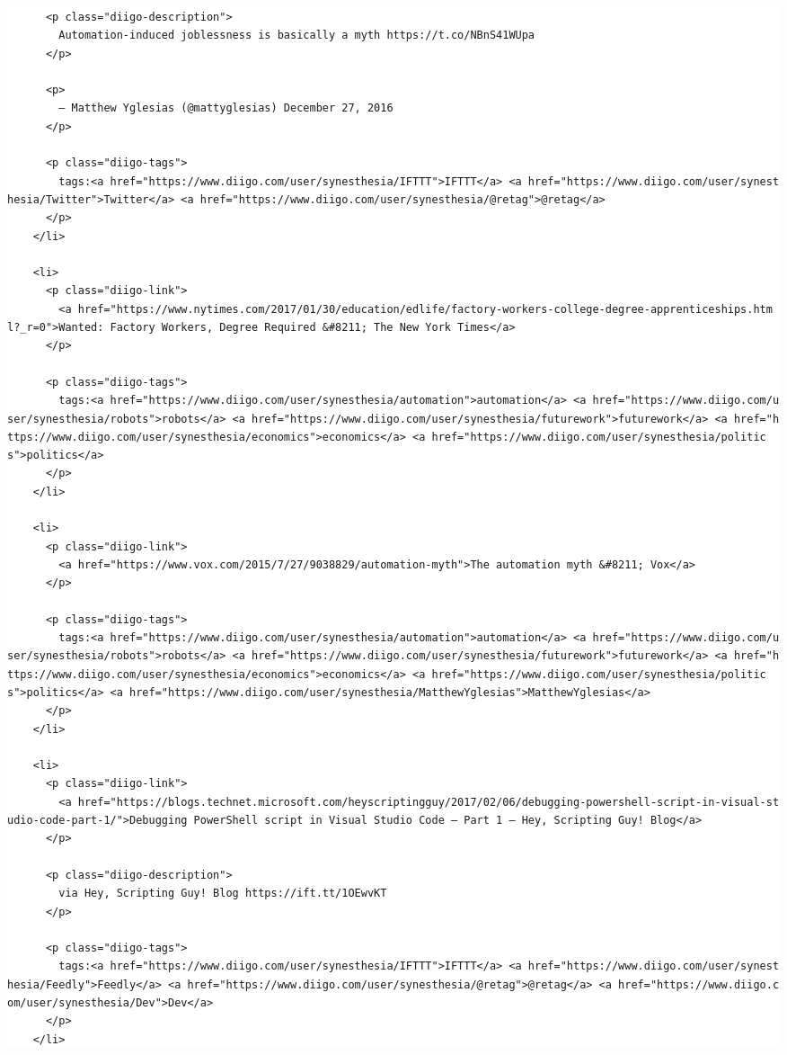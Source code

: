           <p class="diigo-description">
            Automation-induced joblessness is basically a myth https://t.co/NBnS41WUpa
          </p>
          
          <p>
            — Matthew Yglesias (@mattyglesias) December 27, 2016
          </p>
          
          <p class="diigo-tags">
            tags:<a href="https://www.diigo.com/user/synesthesia/IFTTT">IFTTT</a> <a href="https://www.diigo.com/user/synesthesia/Twitter">Twitter</a> <a href="https://www.diigo.com/user/synesthesia/@retag">@retag</a>
          </p>
        </li>
        
        <li>
          <p class="diigo-link">
            <a href="https://www.nytimes.com/2017/01/30/education/edlife/factory-workers-college-degree-apprenticeships.html?_r=0">Wanted: Factory Workers, Degree Required &#8211; The New York Times</a>
          </p>
          
          <p class="diigo-tags">
            tags:<a href="https://www.diigo.com/user/synesthesia/automation">automation</a> <a href="https://www.diigo.com/user/synesthesia/robots">robots</a> <a href="https://www.diigo.com/user/synesthesia/futurework">futurework</a> <a href="https://www.diigo.com/user/synesthesia/economics">economics</a> <a href="https://www.diigo.com/user/synesthesia/politics">politics</a>
          </p>
        </li>
        
        <li>
          <p class="diigo-link">
            <a href="https://www.vox.com/2015/7/27/9038829/automation-myth">The automation myth &#8211; Vox</a>
          </p>
          
          <p class="diigo-tags">
            tags:<a href="https://www.diigo.com/user/synesthesia/automation">automation</a> <a href="https://www.diigo.com/user/synesthesia/robots">robots</a> <a href="https://www.diigo.com/user/synesthesia/futurework">futurework</a> <a href="https://www.diigo.com/user/synesthesia/economics">economics</a> <a href="https://www.diigo.com/user/synesthesia/politics">politics</a> <a href="https://www.diigo.com/user/synesthesia/MatthewYglesias">MatthewYglesias</a>
          </p>
        </li>
        
        <li>
          <p class="diigo-link">
            <a href="https://blogs.technet.microsoft.com/heyscriptingguy/2017/02/06/debugging-powershell-script-in-visual-studio-code-part-1/">Debugging PowerShell script in Visual Studio Code – Part 1 – Hey, Scripting Guy! Blog</a>
          </p>
          
          <p class="diigo-description">
            via Hey, Scripting Guy! Blog https://ift.tt/1OEwvKT
          </p>
          
          <p class="diigo-tags">
            tags:<a href="https://www.diigo.com/user/synesthesia/IFTTT">IFTTT</a> <a href="https://www.diigo.com/user/synesthesia/Feedly">Feedly</a> <a href="https://www.diigo.com/user/synesthesia/@retag">@retag</a> <a href="https://www.diigo.com/user/synesthesia/Dev">Dev</a>
          </p>
        </li>
        